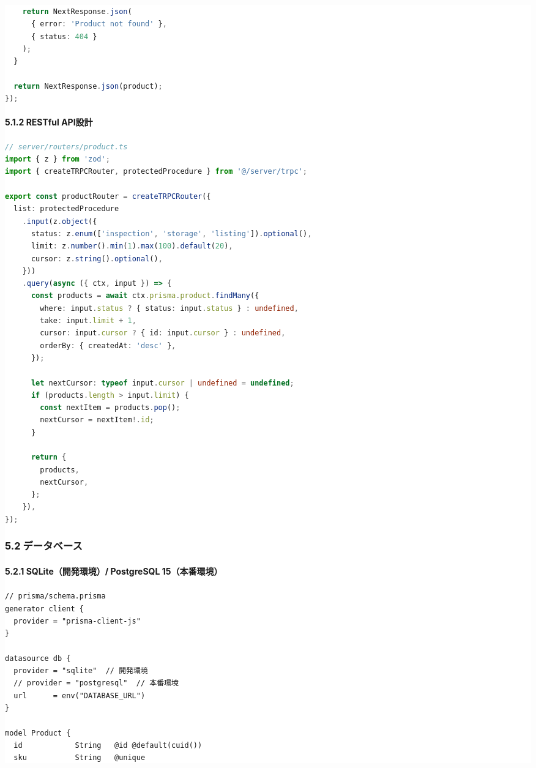 ```typescript
    return NextResponse.json(
      { error: 'Product not found' },
      { status: 404 }
    );
  }

  return NextResponse.json(product);
});
```

#### 5.1.2 RESTful API設計
```typescript
// server/routers/product.ts
import { z } from 'zod';
import { createTRPCRouter, protectedProcedure } from '@/server/trpc';

export const productRouter = createTRPCRouter({
  list: protectedProcedure
    .input(z.object({
      status: z.enum(['inspection', 'storage', 'listing']).optional(),
      limit: z.number().min(1).max(100).default(20),
      cursor: z.string().optional(),
    }))
    .query(async ({ ctx, input }) => {
      const products = await ctx.prisma.product.findMany({
        where: input.status ? { status: input.status } : undefined,
        take: input.limit + 1,
        cursor: input.cursor ? { id: input.cursor } : undefined,
        orderBy: { createdAt: 'desc' },
      });

      let nextCursor: typeof input.cursor | undefined = undefined;
      if (products.length > input.limit) {
        const nextItem = products.pop();
        nextCursor = nextItem!.id;
      }

      return {
        products,
        nextCursor,
      };
    }),
});
```

### 5.2 データベース

#### 5.2.1 SQLite（開発環境）/ PostgreSQL 15（本番環境）
```prisma
// prisma/schema.prisma
generator client {
  provider = "prisma-client-js"
}

datasource db {
  provider = "sqlite"  // 開発環境
  // provider = "postgresql"  // 本番環境
  url      = env("DATABASE_URL")
}

model Product {
  id            String   @id @default(cuid())
  sku           String   @unique
```
